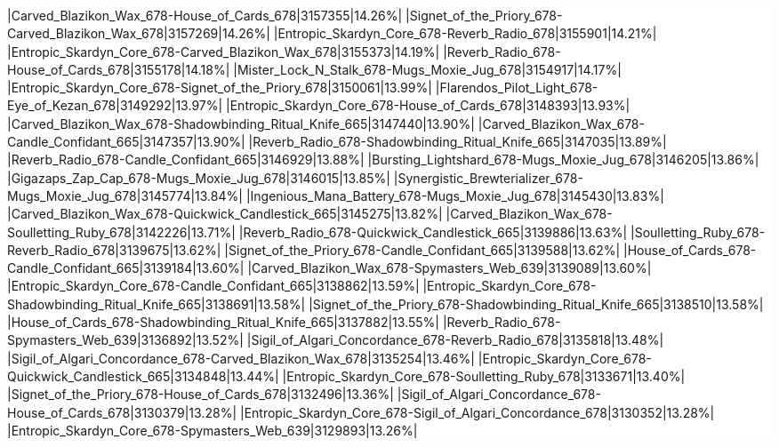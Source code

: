 |Carved_Blazikon_Wax_678-House_of_Cards_678|3157355|14.26%|
|Signet_of_the_Priory_678-Carved_Blazikon_Wax_678|3157269|14.26%|
|Entropic_Skardyn_Core_678-Reverb_Radio_678|3155901|14.21%|
|Entropic_Skardyn_Core_678-Carved_Blazikon_Wax_678|3155373|14.19%|
|Reverb_Radio_678-House_of_Cards_678|3155178|14.18%|
|Mister_Lock_N_Stalk_678-Mugs_Moxie_Jug_678|3154917|14.17%|
|Entropic_Skardyn_Core_678-Signet_of_the_Priory_678|3150061|13.99%|
|Flarendos_Pilot_Light_678-Eye_of_Kezan_678|3149292|13.97%|
|Entropic_Skardyn_Core_678-House_of_Cards_678|3148393|13.93%|
|Carved_Blazikon_Wax_678-Shadowbinding_Ritual_Knife_665|3147440|13.90%|
|Carved_Blazikon_Wax_678-Candle_Confidant_665|3147357|13.90%|
|Reverb_Radio_678-Shadowbinding_Ritual_Knife_665|3147035|13.89%|
|Reverb_Radio_678-Candle_Confidant_665|3146929|13.88%|
|Bursting_Lightshard_678-Mugs_Moxie_Jug_678|3146205|13.86%|
|Gigazaps_Zap_Cap_678-Mugs_Moxie_Jug_678|3146015|13.85%|
|Synergistic_Brewterializer_678-Mugs_Moxie_Jug_678|3145774|13.84%|
|Ingenious_Mana_Battery_678-Mugs_Moxie_Jug_678|3145430|13.83%|
|Carved_Blazikon_Wax_678-Quickwick_Candlestick_665|3145275|13.82%|
|Carved_Blazikon_Wax_678-Soulletting_Ruby_678|3142226|13.71%|
|Reverb_Radio_678-Quickwick_Candlestick_665|3139886|13.63%|
|Soulletting_Ruby_678-Reverb_Radio_678|3139675|13.62%|
|Signet_of_the_Priory_678-Candle_Confidant_665|3139588|13.62%|
|House_of_Cards_678-Candle_Confidant_665|3139184|13.60%|
|Carved_Blazikon_Wax_678-Spymasters_Web_639|3139089|13.60%|
|Entropic_Skardyn_Core_678-Candle_Confidant_665|3138862|13.59%|
|Entropic_Skardyn_Core_678-Shadowbinding_Ritual_Knife_665|3138691|13.58%|
|Signet_of_the_Priory_678-Shadowbinding_Ritual_Knife_665|3138510|13.58%|
|House_of_Cards_678-Shadowbinding_Ritual_Knife_665|3137882|13.55%|
|Reverb_Radio_678-Spymasters_Web_639|3136892|13.52%|
|Sigil_of_Algari_Concordance_678-Reverb_Radio_678|3135818|13.48%|
|Sigil_of_Algari_Concordance_678-Carved_Blazikon_Wax_678|3135254|13.46%|
|Entropic_Skardyn_Core_678-Quickwick_Candlestick_665|3134848|13.44%|
|Entropic_Skardyn_Core_678-Soulletting_Ruby_678|3133671|13.40%|
|Signet_of_the_Priory_678-House_of_Cards_678|3132496|13.36%|
|Sigil_of_Algari_Concordance_678-House_of_Cards_678|3130379|13.28%|
|Entropic_Skardyn_Core_678-Sigil_of_Algari_Concordance_678|3130352|13.28%|
|Entropic_Skardyn_Core_678-Spymasters_Web_639|3129893|13.26%|